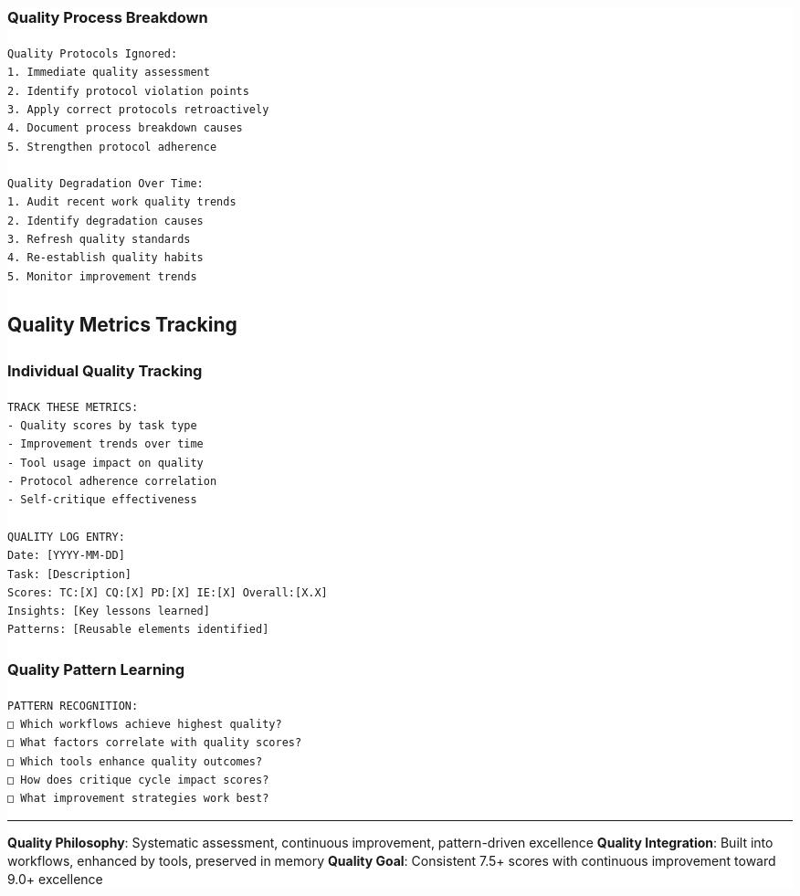 ### Quality Process Breakdown
```
Quality Protocols Ignored:
1. Immediate quality assessment
2. Identify protocol violation points
3. Apply correct protocols retroactively
4. Document process breakdown causes
5. Strengthen protocol adherence

Quality Degradation Over Time:
1. Audit recent work quality trends
2. Identify degradation causes
3. Refresh quality standards
4. Re-establish quality habits
5. Monitor improvement trends
```

## Quality Metrics Tracking

### Individual Quality Tracking
```
TRACK THESE METRICS:
- Quality scores by task type
- Improvement trends over time
- Tool usage impact on quality
- Protocol adherence correlation
- Self-critique effectiveness

QUALITY LOG ENTRY:
Date: [YYYY-MM-DD]
Task: [Description]
Scores: TC:[X] CQ:[X] PD:[X] IE:[X] Overall:[X.X]
Insights: [Key lessons learned]
Patterns: [Reusable elements identified]
```

### Quality Pattern Learning
```
PATTERN RECOGNITION:
□ Which workflows achieve highest quality?
□ What factors correlate with quality scores?
□ Which tools enhance quality outcomes?
□ How does critique cycle impact scores?
□ What improvement strategies work best?
```

---
**Quality Philosophy**: Systematic assessment, continuous improvement, pattern-driven excellence
**Quality Integration**: Built into workflows, enhanced by tools, preserved in memory
**Quality Goal**: Consistent 7.5+ scores with continuous improvement toward 9.0+ excellence